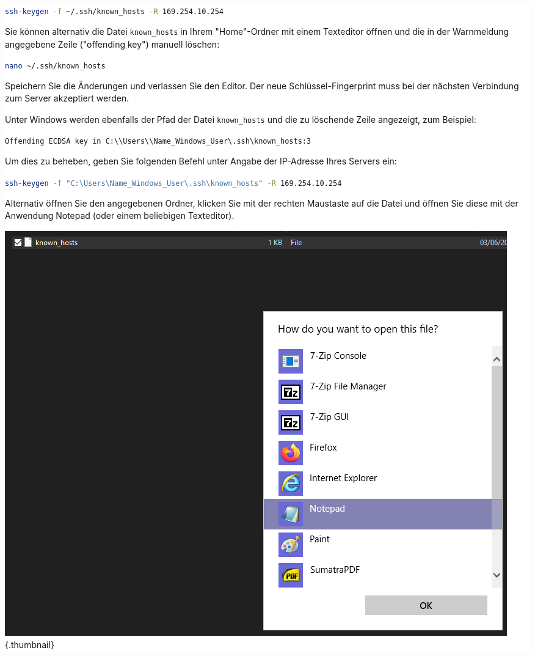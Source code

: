 ```bash
ssh-keygen -f ~/.ssh/known_hosts -R 169.254.10.254
```

Sie können alternativ die Datei `known_hosts` in Ihrem "Home"-Ordner mit einem Texteditor öffnen und die in der Warnmeldung angegebene Zeile ("offending key") manuell löschen:

```bash
nano ~/.ssh/known_hosts
```

Speichern Sie die Änderungen und verlassen Sie den Editor. Der neue Schlüssel-Fingerprint muss bei der nächsten Verbindung zum Server akzeptiert werden.

Unter Windows werden ebenfalls der Pfad der Datei `known_hosts` und die zu löschende Zeile angezeigt, zum Beispiel:

```console
Offending ECDSA key in C:\\Users\\Name_Windows_User\.ssh\known_hosts:3
```

Um dies zu beheben, geben Sie folgenden Befehl unter Angabe der IP-Adresse Ihres Servers ein:

```bash
ssh-keygen -f "C:\Users\Name_Windows_User\.ssh\known_hosts" -R 169.254.10.254
```

Alternativ öffnen Sie den angegebenen Ordner, klicken Sie mit der rechten Maustaste auf die Datei und öffnen Sie diese mit der Anwendung Notepad (oder einem beliebigen Texteditor).

![known_hosts](images/windowskh.png){.thumbnail}
